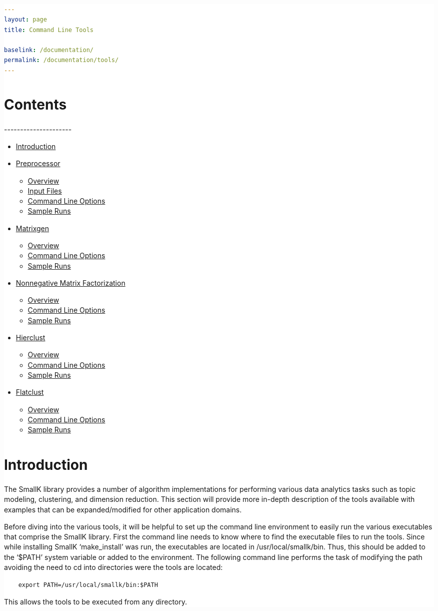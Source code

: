 ```yaml
---
layout: page
title: Command Line Tools

baselink: /documentation/
permalink: /documentation/tools/
---
```


<h1 id="top">Contents</h1>
---------------------

* [Introduction](#intro)

* [Preprocessor](#preproc)
	* [Overview](#overview)
	* [Input Files](#input_files)
	* [Command Line Options](#cmd_options)
	* [Sample Runs](#sample_run)
* [Matrixgen](#matrix_gen)
	* [Overview](#overview_matgen)
	* [Command Line Options](#cmd_options_matgen)
	* [Sample Runs](#sample_run_matgen)
* [Nonnegative Matrix Factorization](#nmf)
	* [Overview](#overview_nmf)
	* [Command Line Options](#cmd_options_nmf)
	* [Sample Runs](#sample_run_nmf)
* [Hierclust](#hier)
	* [Overview](#overview_hier)
	* [Command Line Options](#cmd_options_hier)
	* [Sample Runs](#sample_run_hier)
* [Flatclust](#flat)
	* [Overview](#overview_flat)
	* [Command Line Options](#cmd_options_flat)
	* [Sample Runs](#sample_run_flat)

<h1 id="intro"> Introduction </h1>
The SmallK library provides a number of algorithm implementations for performing various data analytics tasks such as topic modeling, clustering, and dimension reduction.  This section will provide more in-depth description of the tools available with examples that can be expanded/modified for other application domains.

Before diving into the various tools, it will be helpful to set up the command line environment to easily run the various executables that comprise the SmallK library. First the command line needs to know where to find the executable files to run the tools. Since while installing SmallK  ‘make_install’ was run, the executables are located in /usr/local/smallk/bin. Thus, this should be added to the ‘$PATH’ system variable or added to the environment. The following command line performs the task of modifying the path avoiding the need to cd into directories were the tools are located:

		export PATH=/usr/local/smallk/bin:$PATH

This allows the tools to be executed from any directory.
